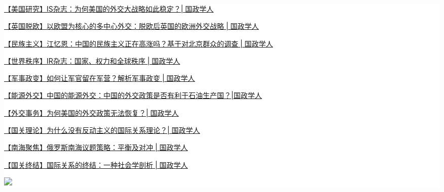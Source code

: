 [【美国研究】IS杂志：为何美国的外交大战略如此稳定？|
国政学人](http://mp.weixin.qq.com/s?__biz=MzI3MTYzMzE5Mw==&mid=2247489454&idx=1&sn=007b6e66a2f76dcbaf5b98a876999e7d&chksm=eb3f89e8dc4800fe4435714a15de5097535360c88335952c5187877ba1b519a73f65eb1f3c39&scene=21#wechat_redirect)

[【英国脱欧】以欧盟为核心的多中心外交：脱欧后英国的欧洲外交战略 |
国政学人](http://mp.weixin.qq.com/s?__biz=MzI3MTYzMzE5Mw==&mid=2247489472&idx=1&sn=ec72cc408c47278e3b3d2c66e6c7630b&chksm=eb3f8986dc480090473dfb7aca3087dbc0a31449b32ab4aad0522369d9634ad9767e43ef28b6&scene=21#wechat_redirect)  

[【民族主义】江忆恩：中国的民族主义正在高涨吗？基于对北京群众的调查 |
国政学人](http://mp.weixin.qq.com/s?__biz=MzI3MTYzMzE5Mw==&mid=2247489493&idx=1&sn=09e267f07fb07791b3c3e47f0f3380ec&chksm=eb3f8993dc480085ab724ec7a31c27568fe25bde1f96725f0840e88952ff4ef65eeffbe87dcd&scene=21#wechat_redirect)  

[【世界秩序】IR杂志：国家、权力和全球秩序 |
国政学人](http://mp.weixin.qq.com/s?__biz=MzI3MTYzMzE5Mw==&mid=2247489511&idx=1&sn=41eaf591766b610bcbfbc71fcb58346f&chksm=eb3f89a1dc4800b71cf6ca79a44d65284ed2b969d67900b0bc94bb85151033c671a91b5b2a86&scene=21#wechat_redirect)  

[【军事政变】如何让军官留在军营？解析军事政变 |
国政学人](http://mp.weixin.qq.com/s?__biz=MzI3MTYzMzE5Mw==&mid=2247489535&idx=1&sn=805d49e2c3047629a27ba84f498589b1&chksm=eb3f89b9dc4800af3eb8d94876c57a8426f7f20d280283ad8f086e3b15e6c22fc25ce1104519&scene=21#wechat_redirect)  

[【能源外交】中国的能源外交：中国的外交政策是否有利于石油生产国？|国政学人](http://mp.weixin.qq.com/s?__biz=MzI3MTYzMzE5Mw==&mid=2247489566&idx=1&sn=5c69f11875bf9447987104705fd67df5&chksm=eb3f8658dc480f4ed97e6538c197e68b4965511344d3710995f49b548f2e395fd92e59ed6619&scene=21#wechat_redirect)  

[【外交事务】为何美国的外交政策无法恢复？|
国政学人](http://mp.weixin.qq.com/s?__biz=MzI3MTYzMzE5Mw==&mid=2247489576&idx=1&sn=da99a0b999b49997b3fe095c8169089b&chksm=eb3f866edc480f786379dd9ede72b2e49138acb70254ab51d457e4ec031f0f25868649fbdc2b&scene=21#wechat_redirect)

[【国关理论】为什么没有反动主义的国际关系理论？|
国政学人](http://mp.weixin.qq.com/s?__biz=MzI3MTYzMzE5Mw==&mid=2247489601&idx=1&sn=1f720bc1315fc35fbf3e293f663fc360&chksm=eb3f8607dc480f11bc26c397e023b9d141df2730010932c10b20719ea45e91ef369cbb9d546b&scene=21#wechat_redirect)  

[【南海聚焦】俄罗斯南海议题策略：平衡及对冲 |
国政学人](http://mp.weixin.qq.com/s?__biz=MzI3MTYzMzE5Mw==&mid=2247489627&idx=1&sn=1dd1aaad41aa3fc7d81cabc2bae7b515&chksm=eb3f861ddc480f0bbe8c9c999801f721d2a843332eb2c556b9b5f7708e32d465f419ee3c1584&scene=21#wechat_redirect)  

[【国关终结】国际关系的终结：一种社会学剖析 |
国政学人](http://mp.weixin.qq.com/s?__biz=MzI3MTYzMzE5Mw==&mid=2247489639&idx=1&sn=ecca9291f982b4022cf5f828ed6c1234&chksm=eb3f8621dc480f378738857c501aa3e58f943d40e71d7fc6f09ecfdd0367ad452ba706230139&scene=21#wechat_redirect)  

  

<img src='/images/3164/5.gif' width='554.306px' />

